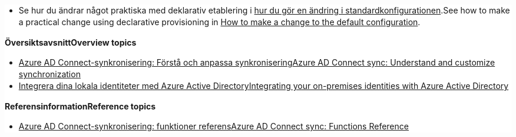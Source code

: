 * <span data-ttu-id="1e2d2-173">Se hur du ändrar något praktiska med deklarativ etablering i [hur du gör en ändring i standardkonfigurationen](active-directory-aadconnectsync-change-the-configuration.md).</span><span class="sxs-lookup"><span data-stu-id="1e2d2-173">See how to make a practical change using declarative provisioning in [How to make a change to the default configuration](active-directory-aadconnectsync-change-the-configuration.md).</span></span>

<span data-ttu-id="1e2d2-174">**Översiktsavsnitt**</span><span class="sxs-lookup"><span data-stu-id="1e2d2-174">**Overview topics**</span></span>

* [<span data-ttu-id="1e2d2-175">Azure AD Connect-synkronisering: Förstå och anpassa synkronisering</span><span class="sxs-lookup"><span data-stu-id="1e2d2-175">Azure AD Connect sync: Understand and customize synchronization</span></span>](active-directory-aadconnectsync-whatis.md)
* [<span data-ttu-id="1e2d2-176">Integrera dina lokala identiteter med Azure Active Directory</span><span class="sxs-lookup"><span data-stu-id="1e2d2-176">Integrating your on-premises identities with Azure Active Directory</span></span>](active-directory-aadconnect.md)

<span data-ttu-id="1e2d2-177">**Referensinformation**</span><span class="sxs-lookup"><span data-stu-id="1e2d2-177">**Reference topics**</span></span>

* [<span data-ttu-id="1e2d2-178">Azure AD Connect-synkronisering: funktioner referens</span><span class="sxs-lookup"><span data-stu-id="1e2d2-178">Azure AD Connect sync: Functions Reference</span></span>](active-directory-aadconnectsync-functions-reference.md)

